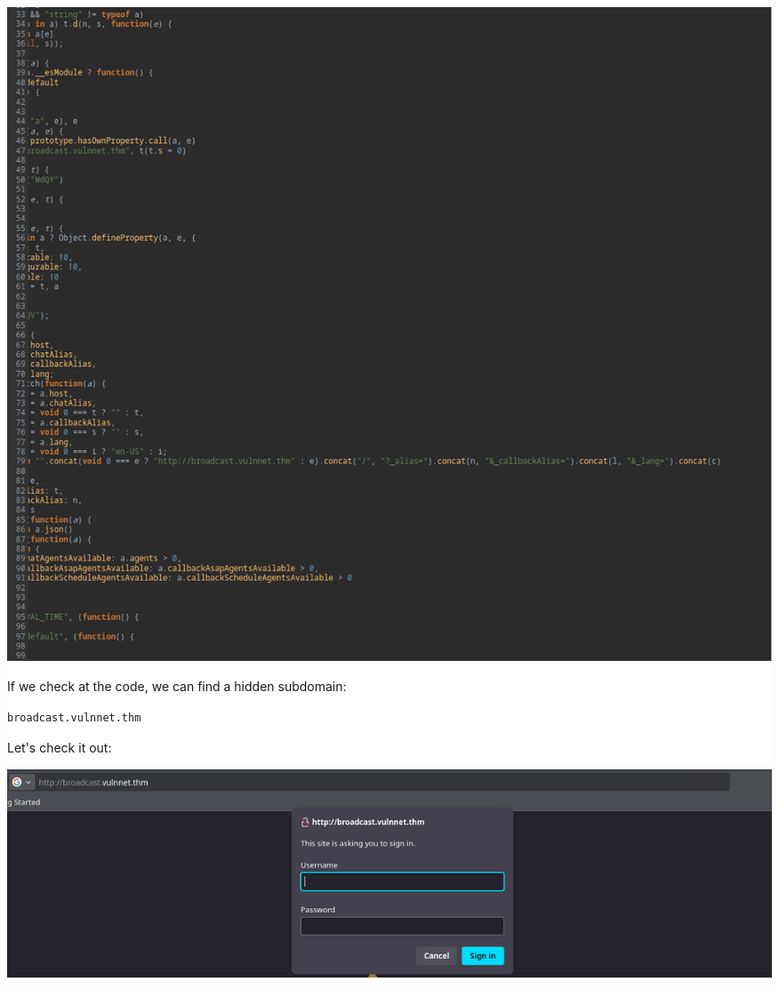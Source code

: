 ![Pasted image 20250401144258.png](../../IMAGES/Pasted%20image%2020250401144258.png)

If we check at the code, we can find a hidden subdomain:

```
broadcast.vulnnet.thm
```


Let's check it out:

![Pasted image 20250401144421.png](../../IMAGES/Pasted%20image%2020250401144421.png)
